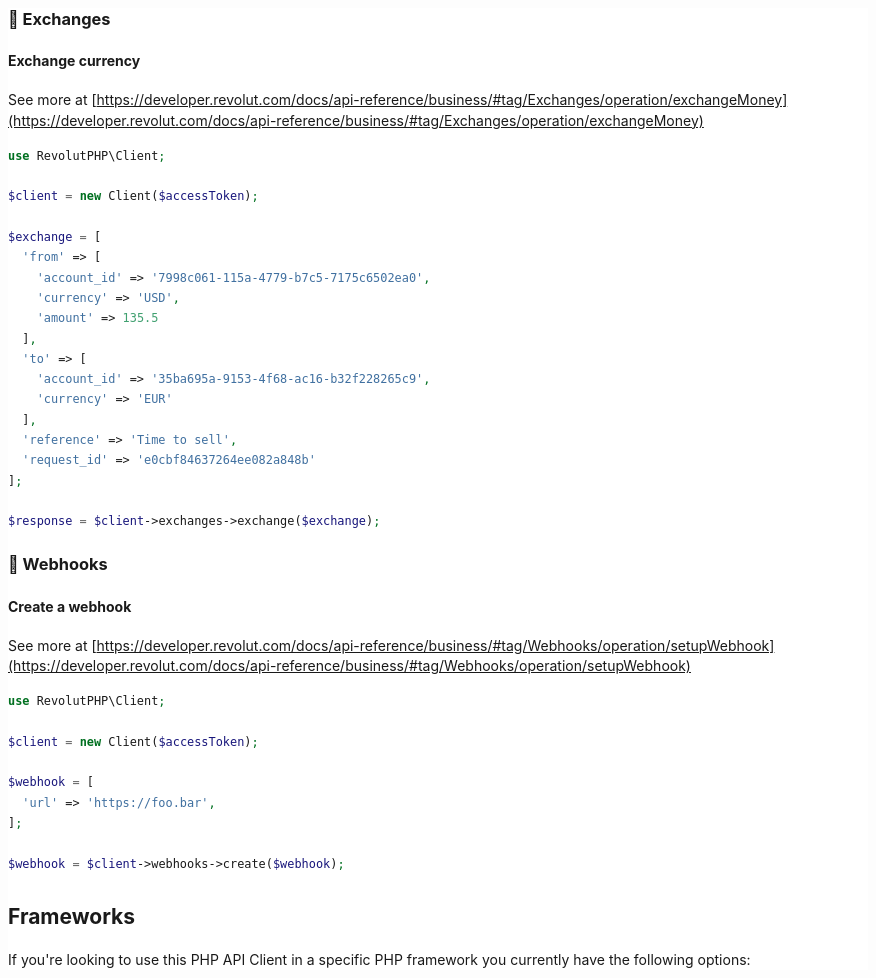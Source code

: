 ### 💱 Exchanges
#### Exchange currency
See more at [https://developer.revolut.com/docs/api-reference/business/#tag/Exchanges/operation/exchangeMoney](https://developer.revolut.com/docs/api-reference/business/#tag/Exchanges/operation/exchangeMoney)

```php
use RevolutPHP\Client;

$client = new Client($accessToken);

$exchange = [
  'from' => [
    'account_id' => '7998c061-115a-4779-b7c5-7175c6502ea0',
    'currency' => 'USD',
    'amount' => 135.5
  ],
  'to' => [
    'account_id' => '35ba695a-9153-4f68-ac16-b32f228265c9',
    'currency' => 'EUR'
  ],
  'reference' => 'Time to sell',
  'request_id' => 'e0cbf84637264ee082a848b'
];

$response = $client->exchanges->exchange($exchange);
```

### 🔗 Webhooks
#### Create a webhook
See more at [https://developer.revolut.com/docs/api-reference/business/#tag/Webhooks/operation/setupWebhook](https://developer.revolut.com/docs/api-reference/business/#tag/Webhooks/operation/setupWebhook)

```php
use RevolutPHP\Client;

$client = new Client($accessToken);

$webhook = [
  'url' => 'https://foo.bar',
];

$webhook = $client->webhooks->create($webhook);
```

## Frameworks

If you're looking to use this PHP API Client in a specific PHP framework you currently have the following options:
